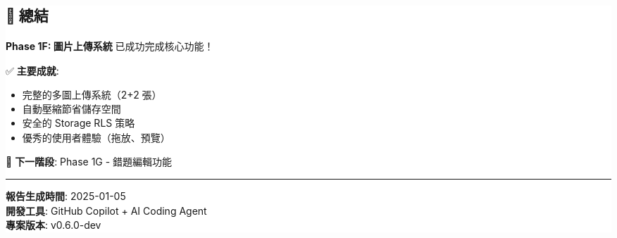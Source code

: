 
## 🎉 總結

**Phase 1F: 圖片上傳系統** 已成功完成核心功能！

✅ **主要成就**:
- 完整的多圖上傳系統（2+2 張）
- 自動壓縮節省儲存空間
- 安全的 Storage RLS 策略
- 優秀的使用者體驗（拖放、預覽）

🚀 **下一階段**: Phase 1G - 錯題編輯功能

---

**報告生成時間**: 2025-01-05  
**開發工具**: GitHub Copilot + AI Coding Agent  
**專案版本**: v0.6.0-dev
